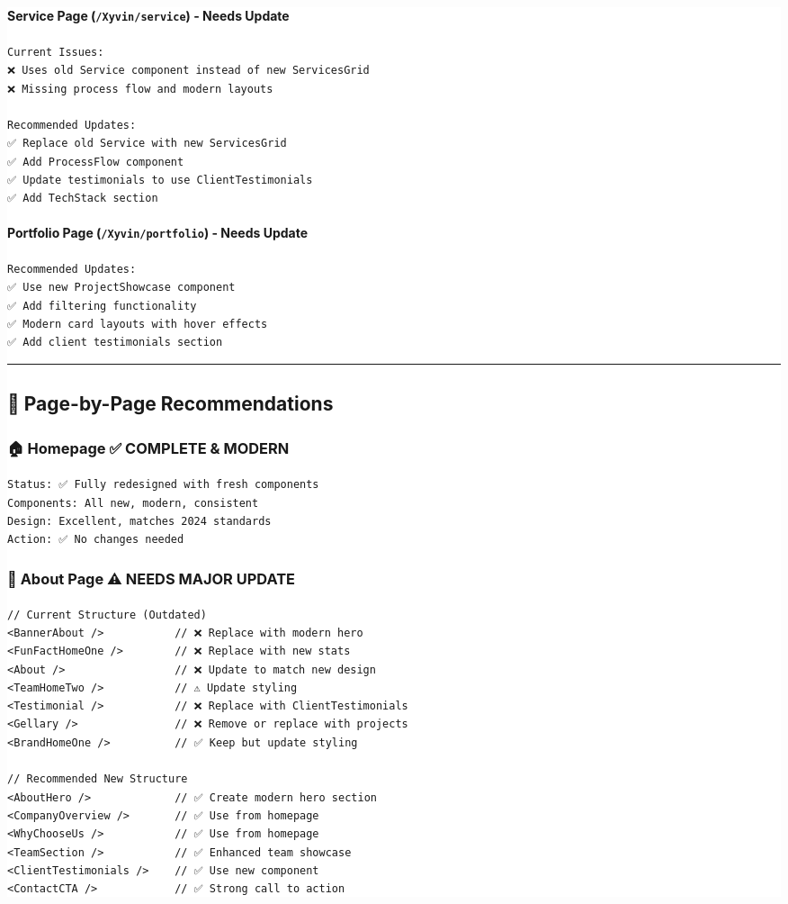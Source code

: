 #### **Service Page (`/Xyvin/service`) - Needs Update**

```tsx
Current Issues:
❌ Uses old Service component instead of new ServicesGrid
❌ Missing process flow and modern layouts

Recommended Updates:
✅ Replace old Service with new ServicesGrid
✅ Add ProcessFlow component
✅ Update testimonials to use ClientTestimonials
✅ Add TechStack section
```

#### **Portfolio Page (`/Xyvin/portfolio`) - Needs Update**

```tsx
Recommended Updates:
✅ Use new ProjectShowcase component
✅ Add filtering functionality
✅ Modern card layouts with hover effects
✅ Add client testimonials section
```

---

## 🎯 **Page-by-Page Recommendations**

### 🏠 **Homepage** ✅ **COMPLETE & MODERN**

```
Status: ✅ Fully redesigned with fresh components
Components: All new, modern, consistent
Design: Excellent, matches 2024 standards
Action: ✅ No changes needed
```

### 📖 **About Page** ⚠️ **NEEDS MAJOR UPDATE**

```tsx
// Current Structure (Outdated)
<BannerAbout />           // ❌ Replace with modern hero
<FunFactHomeOne />        // ❌ Replace with new stats
<About />                 // ❌ Update to match new design
<TeamHomeTwo />           // ⚠️ Update styling
<Testimonial />           // ❌ Replace with ClientTestimonials
<Gellary />               // ❌ Remove or replace with projects
<BrandHomeOne />          // ✅ Keep but update styling

// Recommended New Structure
<AboutHero />             // ✅ Create modern hero section
<CompanyOverview />       // ✅ Use from homepage
<WhyChooseUs />           // ✅ Use from homepage
<TeamSection />           // ✅ Enhanced team showcase
<ClientTestimonials />    // ✅ Use new component
<ContactCTA />            // ✅ Strong call to action
```
